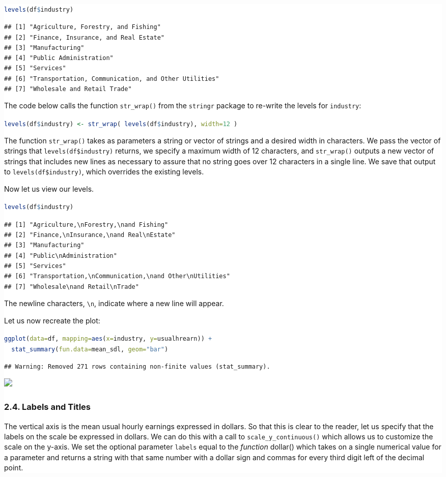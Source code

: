 ```r
levels(df$industry)
```

```
## [1] "Agriculture, Forestry, and Fishing"                
## [2] "Finance, Insurance, and Real Estate"               
## [3] "Manufacturing"                                     
## [4] "Public Administration"                             
## [5] "Services"                                          
## [6] "Transportation, Communication, and Other Utilities"
## [7] "Wholesale and Retail Trade"
```

The code below calls the function `str_wrap()` from the `stringr` package to re-write the levels for `industry`:

```r
levels(df$industry) <- str_wrap( levels(df$industry), width=12 )
```
The function `str_wrap()` takes as parameters a string or vector of strings and a desired width in characters. We pass the vector of strings that `levels(df$industry)` returns, we specify a maximum width of 12 characters, and `str_wrap()` outputs a new vector of strings that includes new lines as necessary to assure that no string goes over 12 characters in a single line.  We save that output to `levels(df$industry)`, which overrides the existing levels.

Now let us view our levels.

```r
levels(df$industry)
```

```
## [1] "Agriculture,\nForestry,\nand Fishing"                 
## [2] "Finance,\nInsurance,\nand Real\nEstate"               
## [3] "Manufacturing"                                        
## [4] "Public\nAdministration"                               
## [5] "Services"                                             
## [6] "Transportation,\nCommunication,\nand Other\nUtilities"
## [7] "Wholesale\nand Retail\nTrade"
```
The newline characters, `\n`, indicate where a new line will appear.

Let us now recreate the plot:


```r
ggplot(data=df, mapping=aes(x=industry, y=usualhrearn)) + 
  stat_summary(fun.data=mean_sdl, geom="bar")
```

```
## Warning: Removed 271 rows containing non-finite values (stat_summary).
```

![](barplots_files/figure-html/unnamed-chunk-9-1.png)

### 2.4. Labels and Titles ###
The vertical axis is the mean usual hourly earnings expressed in dollars.  So that this is clear to the reader, let us specify that the labels on the scale be expressed in dollars. We can do this with a call to `scale_y_continuous()` which allows us to customize the scale on the y-axis.  We set the optional parameter `labels` equal to the *function* dollar() which takes on a single numerical value for a parameter and returns a string with that same number with a dollar sign and commas for every third digit left of the decimal point.
